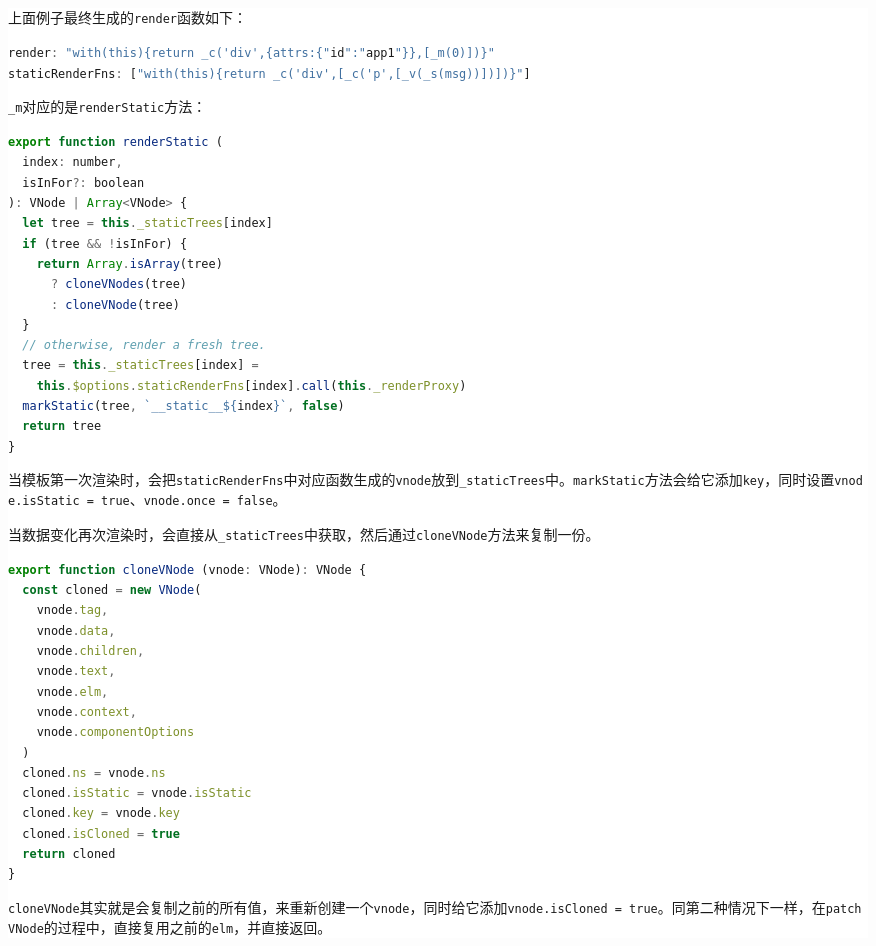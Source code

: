 ```html
```

上面例子最终生成的`render`函数如下：

```JavaScript
render: "with(this){return _c('div',{attrs:{"id":"app1"}},[_m(0)])}"
staticRenderFns: ["with(this){return _c('div',[_c('p',[_v(_s(msg))])])}"]
```

`_m`对应的是`renderStatic`方法：

```JavaScript
export function renderStatic (
  index: number,
  isInFor?: boolean
): VNode | Array<VNode> {
  let tree = this._staticTrees[index]
  if (tree && !isInFor) {
    return Array.isArray(tree)
      ? cloneVNodes(tree)
      : cloneVNode(tree)
  }
  // otherwise, render a fresh tree.
  tree = this._staticTrees[index] =
    this.$options.staticRenderFns[index].call(this._renderProxy)
  markStatic(tree, `__static__${index}`, false)
  return tree
}
```

当模板第一次渲染时，会把`staticRenderFns`中对应函数生成的`vnode`放到`_staticTrees`中。`markStatic`方法会给它添加`key`，同时设置`vnode.isStatic = true`、`vnode.once = false`。

当数据变化再次渲染时，会直接从`_staticTrees`中获取，然后通过`cloneVNode`方法来复制一份。

```JavaScript
export function cloneVNode (vnode: VNode): VNode {
  const cloned = new VNode(
    vnode.tag,
    vnode.data,
    vnode.children,
    vnode.text,
    vnode.elm,
    vnode.context,
    vnode.componentOptions
  )
  cloned.ns = vnode.ns
  cloned.isStatic = vnode.isStatic
  cloned.key = vnode.key
  cloned.isCloned = true
  return cloned
}
```

`cloneVNode`其实就是会复制之前的所有值，来重新创建一个`vnode`，同时给它添加`vnode.isCloned = true`。同第二种情况下一样，在`patchVNode`的过程中，直接复用之前的`elm`，并直接返回。